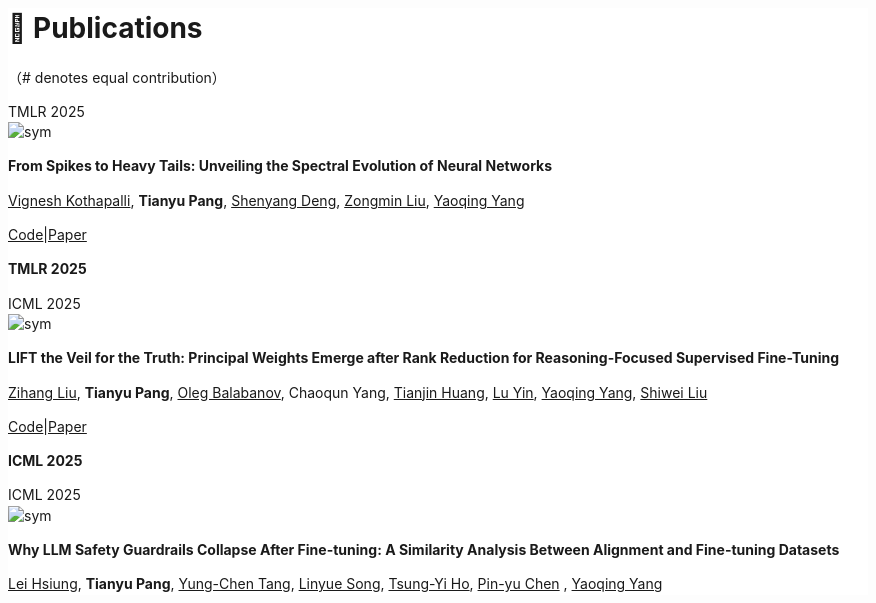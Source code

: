 # 📝 Publications 

（# denotes equal contribution）



<div class='paper-box'><div class='paper-box-image'><div><div class="badge">TMLR 2025</div><img src='images/ICLR_2025_1.png' alt="sym" width="100%"></div></div>
<div class='paper-box-text' markdown="1">



**From Spikes to Heavy Tails: Unveiling the Spectral Evolution of Neural Networks** 

[Vignesh Kothapalli](https://kvignesh1420.github.io), **Tianyu Pang**, [Shenyang Deng](https://scholar.google.com/citations?user=TvUZLD8AAAAJ&hl=en&oi=ao), [Zongmin Liu](https://www.linkedin.com/in/zongmin-dylan-liu-73438a242/details/education/), [Yaoqing Yang](https://sites.google.com/site/yangyaoqingcmu/)

[Code](https://github.com/kvignesh1420/single-index-ht)\|[Paper](https://arxiv.org/pdf/2406.04657)

**TMLR 2025** 

</div>

</div>



<div class='paper-box'><div class='paper-box-image'><div><div class="badge">ICML 2025</div><img src='images/ICML_2025.png' alt="sym" width="100%"></div></div>
<div class='paper-box-text' markdown="1">

**LIFT the Veil for the Truth: Principal Weights Emerge after Rank Reduction for Reasoning-Focused Supervised Fine-Tuning**

[Zihang Liu](https://zihanghliu.github.io), **Tianyu Pang**, [Oleg Balabanov](https://scholar.google.com/citations?user=N-Rm3SIAAAAJ&hl=en), Chaoqun Yang, [Tianjin Huang](https://tianjinyellow.github.io/), [Lu Yin](https://luuyin.com/), [Yaoqing Yang](https://sites.google.com/site/yangyaoqingcmu/), [Shiwei Liu](https://shiweiliuiiiiiii.github.io/)

[Code]( https://github.com/zihanghliu/LIFT)\|[Paper](https://arxiv.org/pdf/2506.00772)

**ICML 2025**

</div>
</div>



<div class='paper-box'><div class='paper-box-image'><div><div class="badge">ICML 2025</div><img src='images/EMNLP_2025.png' alt="sym" width="100%"></div></div>
<div class='paper-box-text' markdown="1">




**Why LLM Safety Guardrails Collapse After Fine-tuning: A Similarity Analysis Between Alignment and Fine-tuning Datasets** 

[Lei Hsiung](https://hsiung.cc/), **Tianyu Pang**, [Yung-Chen Tang](https://sites.google.com/view/yungchentang), [Linyue Song](https://www.linkedin.com/in/linyue-song), [Tsung-Yi Ho](https://www.cse.cuhk.edu.hk/people/faculty/tsung-yi-ho/), [Pin-yu Chen](https://sites.google.com/site/pinyuchenpage) , [Yaoqing Yang](https://sites.google.com/site/yangyaoqingcmu/)

